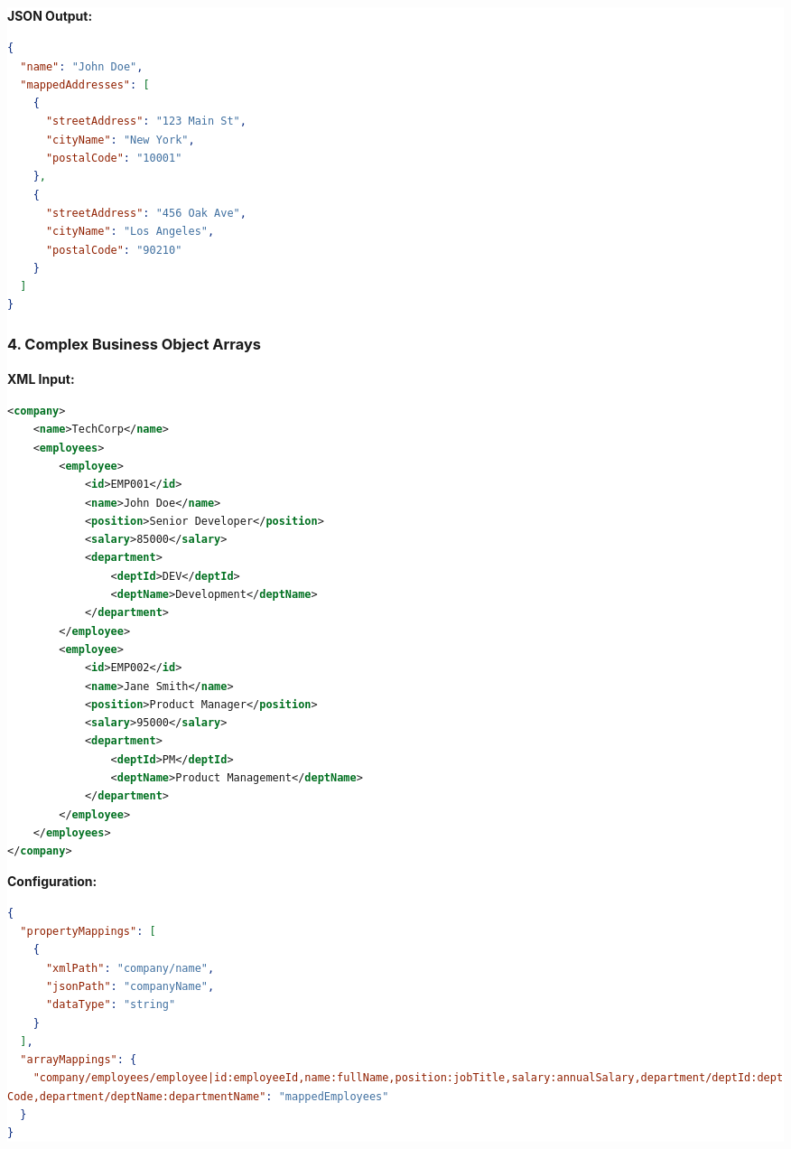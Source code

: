 **JSON Output:**
```json
{
  "name": "John Doe",
  "mappedAddresses": [
    {
      "streetAddress": "123 Main St",
      "cityName": "New York",
      "postalCode": "10001"
    },
    {
      "streetAddress": "456 Oak Ave",
      "cityName": "Los Angeles",
      "postalCode": "90210"
    }
  ]
}
```

### 4. Complex Business Object Arrays

**XML Input:**
```xml
<company>
    <name>TechCorp</name>
    <employees>
        <employee>
            <id>EMP001</id>
            <name>John Doe</name>
            <position>Senior Developer</position>
            <salary>85000</salary>
            <department>
                <deptId>DEV</deptId>
                <deptName>Development</deptName>
            </department>
        </employee>
        <employee>
            <id>EMP002</id>
            <name>Jane Smith</name>
            <position>Product Manager</position>
            <salary>95000</salary>
            <department>
                <deptId>PM</deptId>
                <deptName>Product Management</deptName>
            </department>
        </employee>
    </employees>
</company>
```

**Configuration:**
```json
{
  "propertyMappings": [
    {
      "xmlPath": "company/name",
      "jsonPath": "companyName",
      "dataType": "string"
    }
  ],
  "arrayMappings": {
    "company/employees/employee|id:employeeId,name:fullName,position:jobTitle,salary:annualSalary,department/deptId:deptCode,department/deptName:departmentName": "mappedEmployees"
  }
}
```